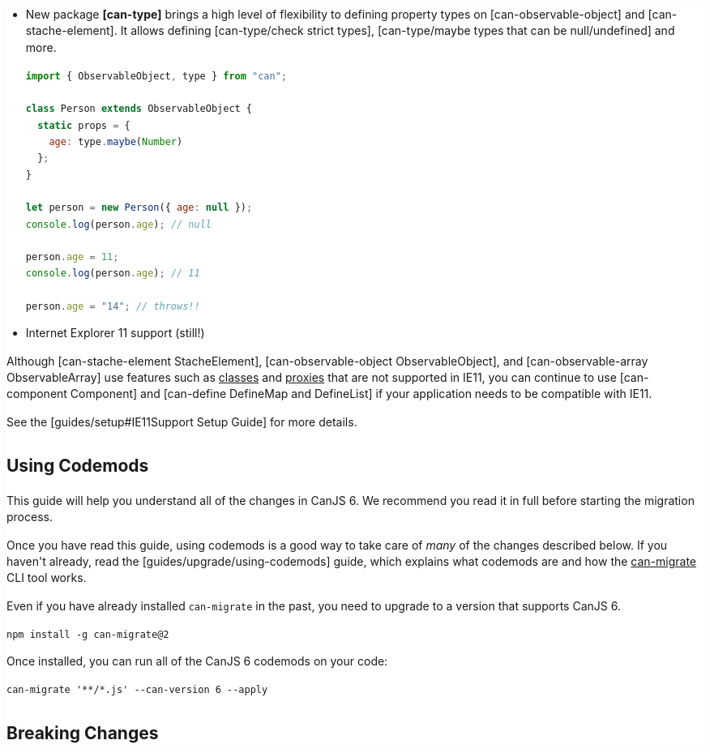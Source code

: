   - New package __[can-type]__ brings a high level of flexibility to defining property types on [can-observable-object] and [can-stache-element]. It allows defining [can-type/check strict types], [can-type/maybe types that can be null/undefined] and more.
    ```js
    import { ObservableObject, type } from "can";

    class Person extends ObservableObject {
      static props = {
        age: type.maybe(Number)
      };
    }

    let person = new Person({ age: null });
    console.log(person.age); // null

    person.age = 11;
    console.log(person.age); // 11

    person.age = "14"; // throws!!
    ```

  - Internet Explorer 11 support (still!)

Although [can-stache-element StacheElement], [can-observable-object ObservableObject], and [can-observable-array ObservableArray] use features such as [classes](https://developer.mozilla.org/en-US/docs/Web/JavaScript/Reference/Classes) and [proxies](https://developer.mozilla.org/en-US/docs/Web/JavaScript/Reference/Global_Objects/Proxy) that are not supported in IE11, you can continue to use [can-component Component] and [can-define DefineMap and DefineList] if your application needs to be compatible with IE11.

See the [guides/setup#IE11Support Setup Guide] for more details.

## Using Codemods

This guide will help you understand all of the changes in CanJS 6. We recommend you read it in full before starting the migration process.

Once you have read this guide, using codemods is a good way to take care of *many* of the changes described below. If you haven't already, read the [guides/upgrade/using-codemods] guide, which explains what codemods are and how the [can-migrate](https://www.npmjs.com/package/can-migrate) CLI tool works.

Even if you have already installed `can-migrate` in the past, you need to upgrade to a version that supports CanJS 6.

```shell
npm install -g can-migrate@2
```

Once installed, you can run all of the CanJS 6 codemods on your code:

```shell
can-migrate '**/*.js' --can-version 6 --apply
```

## Breaking Changes
